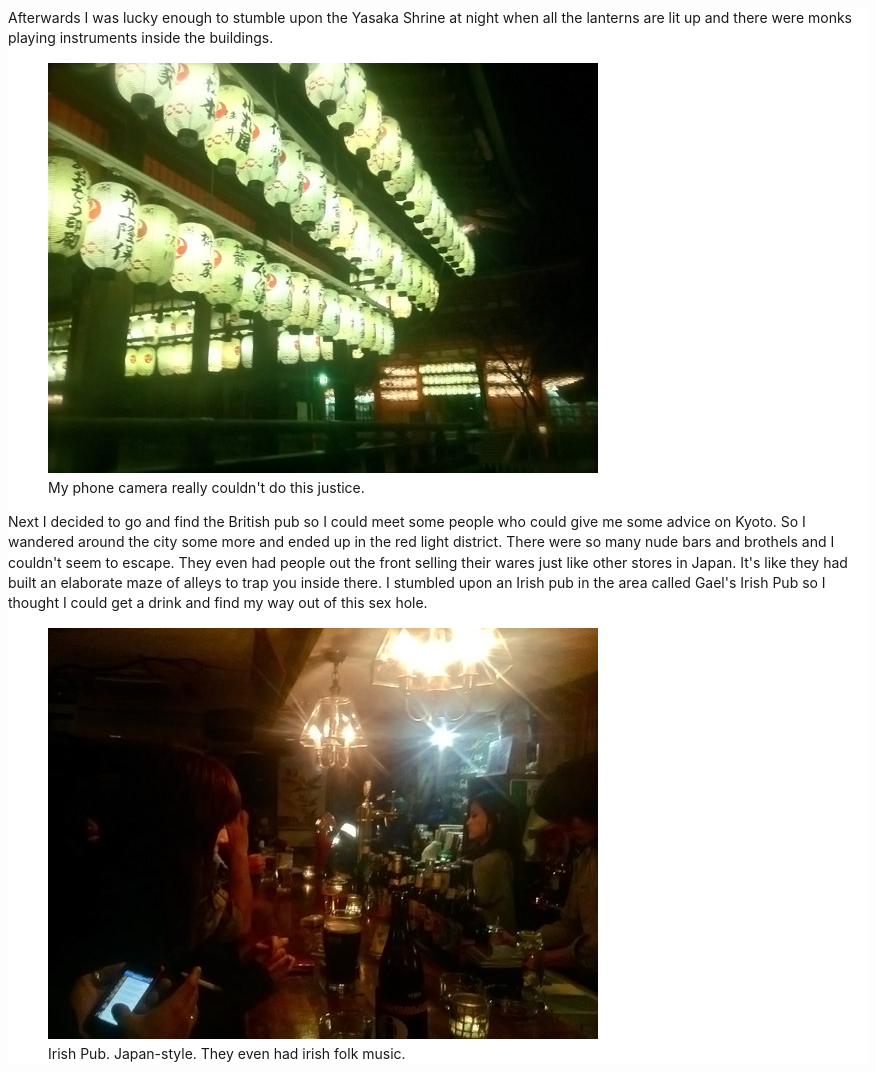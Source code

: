 Afterwards I was lucky enough to stumble upon the Yasaka Shrine at night when all the lanterns are lit up and there were monks playing instruments inside the buildings.

<figure>
<img src="/images/2012/01/yasaka-night-1.jpg" alt="Yasaka Shrine in Kyoto at night" />
<figcaption>My phone camera really couldn't do this justice.</figcaption>
</figure>

Next I decided to go and find the British pub so I could meet some people who could give me some advice on Kyoto. So I wandered around the city some more and ended up in the red light district. There were so many nude bars and brothels and I couldn't seem to escape. They even had people out the front selling their wares just like other stores in Japan. It's like they had built an elaborate maze of alleys to trap you inside there. I stumbled upon an Irish pub in the area called Gael's Irish Pub so I thought I could get a drink and find my way out of this sex hole.

<figure>
<img src="/images/2012/01/irish-pub.jpg" alt="Gael's Irish Pub in Kyoto" />
<figcaption>Irish Pub. Japan-style. They even had irish folk music.</figcaption>
</figure>
